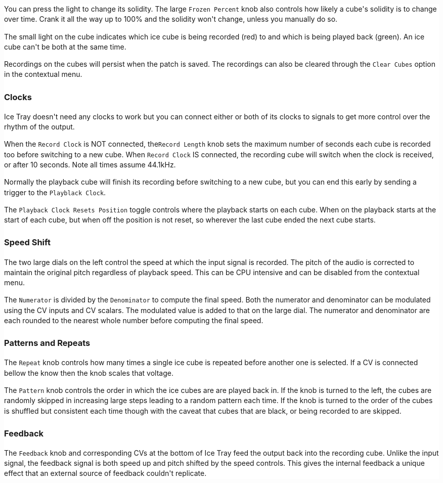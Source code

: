 You can press the light to change its solidity. The large `Frozen Percent` knob also controls how likely a cube's solidity is to change over time. Crank it all the way up to 100% and the solidity won't change, unless you manually do so. 

The small light on the cube indicates which ice cube is being recorded (red) to and which is being played back (green). An ice cube can't be both at the same time.

Recordings on the cubes will persist when the patch is saved. The recordings can also be cleared through the `Clear Cubes` option in the contextual menu.

### Clocks

Ice Tray doesn't need any clocks to work but you can connect either or both of its clocks to signals to get more control over the rhythm of the output.

When the `Record Clock` is NOT connected, the`Record Length` knob sets the maximum number of seconds each cube is recorded too before switching to a new cube. When `Record Clock` IS connected, the recording cube will switch when the clock is received, or after 10 seconds. Note all times assume 44.1kHz.

Normally the playback cube will finish its recording before switching to a new cube, but you can end this early by sending a trigger to the `Playblack Clock`.

The `Playback Clock Resets Position` toggle controls where the playback starts on each cube. When on the playback starts at the start of each cube, but when off the position is not reset, so wherever the last cube ended the next cube starts.

### Speed Shift

The two large dials on the left control the speed at which the input signal is recorded. The pitch of the audio is corrected to maintain the original pitch regardless of playback speed. This can be CPU intensive and can be disabled from the contextual menu.

The `Numerator`  is divided by the `Denominator` to compute the final speed. Both the numerator and denominator can be modulated using the CV inputs and CV scalars. The modulated value is added to that on the large dial. The numerator and denominator are each rounded to the nearest whole number before computing the final speed.

### Patterns and Repeats

The `Repeat` knob controls how many times a single ice cube is repeated before another one is selected. If a CV is connected bellow the know then the knob scales that voltage.

The `Pattern` knob controls the order in which the ice cubes are are played back in. If the knob is turned to the left, the cubes are randomly skipped in increasing large steps leading to a random pattern each time. If the knob is turned to the order of the cubes is shuffled but consistent each time though with the caveat that cubes that are black, or being recorded to are skipped. 

### Feedback

The `Feedback` knob and corresponding CVs at the bottom of Ice Tray feed the output back into the recording cube. Unlike the input signal, the feedback signal is both speed up and pitch shifted by the speed controls. This gives the internal feedback a unique effect that an external source of feedback couldn't replicate.
